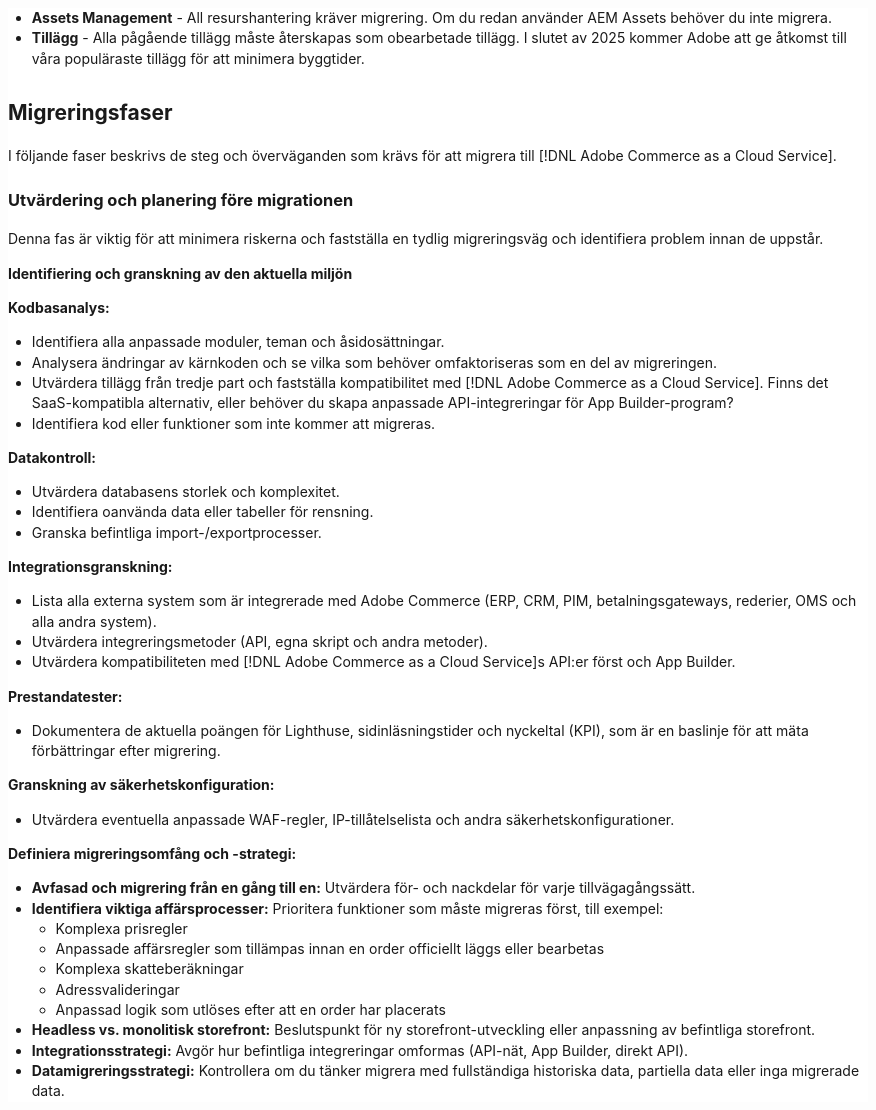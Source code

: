 * **Assets Management** - All resurshantering kräver migrering. Om du redan använder AEM Assets behöver du inte migrera.
* **Tillägg** - Alla pågående tillägg måste återskapas som obearbetade tillägg. I slutet av 2025 kommer Adobe att ge åtkomst till våra populäraste tillägg för att minimera byggtider.

## Migreringsfaser

I följande faser beskrivs de steg och överväganden som krävs för att migrera till [!DNL Adobe Commerce as a Cloud Service].

### Utvärdering och planering före migrationen

Denna fas är viktig för att minimera riskerna och fastställa en tydlig migreringsväg och identifiera problem innan de uppstår.

**Identifiering och granskning av den aktuella miljön**

**Kodbasanalys:**

* Identifiera alla anpassade moduler, teman och åsidosättningar.
* Analysera ändringar av kärnkoden och se vilka som behöver omfaktoriseras som en del av migreringen.
* Utvärdera tillägg från tredje part och fastställa kompatibilitet med [!DNL Adobe Commerce as a Cloud Service]. Finns det SaaS-kompatibla alternativ, eller behöver du skapa anpassade API-integreringar för App Builder-program?
* Identifiera kod eller funktioner som inte kommer att migreras.

**Datakontroll:**

* Utvärdera databasens storlek och komplexitet.
* Identifiera oanvända data eller tabeller för rensning.
* Granska befintliga import-/exportprocesser.

**Integrationsgranskning:**

* Lista alla externa system som är integrerade med Adobe Commerce (ERP, CRM, PIM, betalningsgateways, rederier, OMS och alla andra system).
* Utvärdera integreringsmetoder (API, egna skript och andra metoder).
* Utvärdera kompatibiliteten med [!DNL Adobe Commerce as a Cloud Service]s API:er först och App Builder.

**Prestandatester:**

* Dokumentera de aktuella poängen för Lighthuse, sidinläsningstider och nyckeltal (KPI), som är en baslinje för att mäta förbättringar efter migrering.

**Granskning av säkerhetskonfiguration:**

* Utvärdera eventuella anpassade WAF-regler, IP-tillåtelselista och andra säkerhetskonfigurationer.

**Definiera migreringsomfång och -strategi:**

* **Avfasad och migrering från en gång till en:** Utvärdera för- och nackdelar för varje tillvägagångssätt.
* **Identifiera viktiga affärsprocesser:** Prioritera funktioner som måste migreras först, till exempel:
   * Komplexa prisregler
   * Anpassade affärsregler som tillämpas innan en order officiellt läggs eller bearbetas
   * Komplexa skatteberäkningar
   * Adressvalideringar
   * Anpassad logik som utlöses efter att en order har placerats
* **Headless vs. monolitisk storefront:** Beslutspunkt för ny storefront-utveckling eller anpassning av befintliga storefront.
* **Integrationsstrategi:** Avgör hur befintliga integreringar omformas (API-nät, App Builder, direkt API).
* **Datamigreringsstrategi:** Kontrollera om du tänker migrera med fullständiga historiska data, partiella data eller inga migrerade data.
